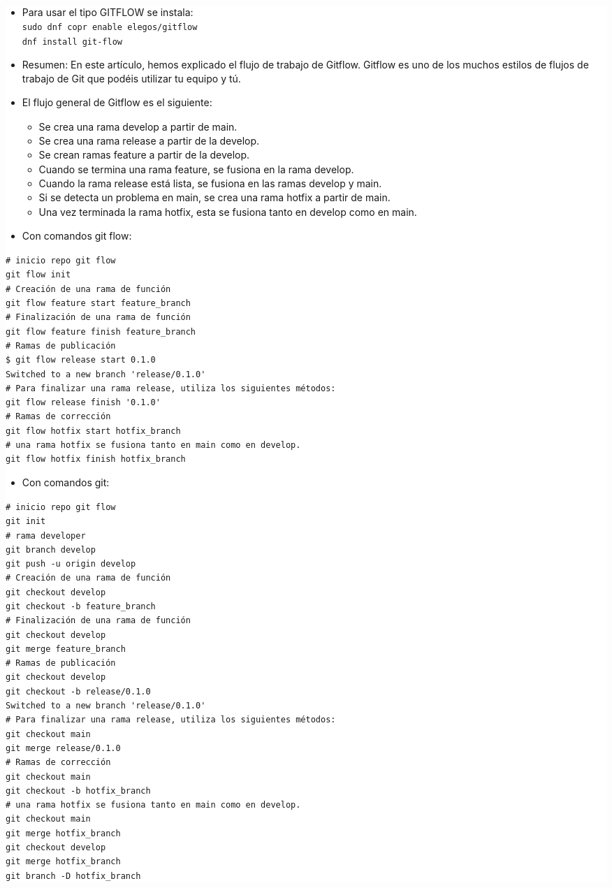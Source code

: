 + Para usar el tipo GITFLOW se instala:  
`sudo dnf copr enable elegos/gitflow`  
`dnf install git-flow`  

+ Resumen: En este artículo, hemos explicado el flujo de trabajo de Gitflow. Gitflow es uno de los muchos estilos de flujos de trabajo de Git que podéis utilizar tu equipo y tú.  

+ El flujo general de Gitflow es el siguiente:  
  - Se crea una rama develop a partir de main.
  - Se crea una rama release a partir de la develop.
  - Se crean ramas feature a partir de la develop.
  - Cuando se termina una rama feature, se fusiona en la rama develop.
  - Cuando la rama release está lista, se fusiona en las ramas develop y main.
  - Si se detecta un problema en main, se crea una rama hotfix a partir de main.
  - Una vez terminada la rama hotfix, esta se fusiona tanto en develop como en main.


+ Con comandos git flow:  
```
# inicio repo git flow
git flow init
# Creación de una rama de función
git flow feature start feature_branch
# Finalización de una rama de función
git flow feature finish feature_branch
# Ramas de publicación
$ git flow release start 0.1.0
Switched to a new branch 'release/0.1.0'
# Para finalizar una rama release, utiliza los siguientes métodos:
git flow release finish '0.1.0'
# Ramas de corrección
git flow hotfix start hotfix_branch
# una rama hotfix se fusiona tanto en main como en develop.
git flow hotfix finish hotfix_branch
```  

+ Con comandos git:  
```
# inicio repo git flow
git init
# rama developer
git branch develop
git push -u origin develop
# Creación de una rama de función
git checkout develop
git checkout -b feature_branch
# Finalización de una rama de función
git checkout develop
git merge feature_branch
# Ramas de publicación
git checkout develop
git checkout -b release/0.1.0
Switched to a new branch 'release/0.1.0'
# Para finalizar una rama release, utiliza los siguientes métodos:
git checkout main
git merge release/0.1.0
# Ramas de corrección
git checkout main
git checkout -b hotfix_branch
# una rama hotfix se fusiona tanto en main como en develop.
git checkout main
git merge hotfix_branch
git checkout develop
git merge hotfix_branch
git branch -D hotfix_branch
```  
